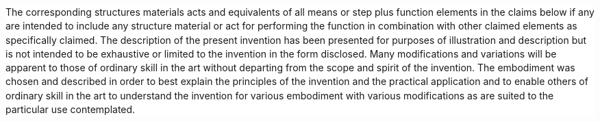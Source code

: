 The corresponding structures materials acts and equivalents of all means or step plus function elements in the claims below if any are intended to include any structure material or act for performing the function in combination with other claimed elements as specifically claimed. The description of the present invention has been presented for purposes of illustration and description but is not intended to be exhaustive or limited to the invention in the form disclosed. Many modifications and variations will be apparent to those of ordinary skill in the art without departing from the scope and spirit of the invention. The embodiment was chosen and described in order to best explain the principles of the invention and the practical application and to enable others of ordinary skill in the art to understand the invention for various embodiment with various modifications as are suited to the particular use contemplated.

